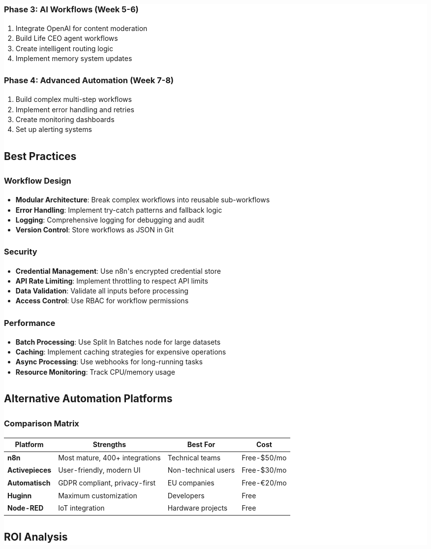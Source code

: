 ### Phase 3: AI Workflows (Week 5-6)
1. Integrate OpenAI for content moderation
2. Build Life CEO agent workflows
3. Create intelligent routing logic
4. Implement memory system updates

### Phase 4: Advanced Automation (Week 7-8)
1. Build complex multi-step workflows
2. Implement error handling and retries
3. Create monitoring dashboards
4. Set up alerting systems

## Best Practices

### Workflow Design
- **Modular Architecture**: Break complex workflows into reusable sub-workflows
- **Error Handling**: Implement try-catch patterns and fallback logic
- **Logging**: Comprehensive logging for debugging and audit
- **Version Control**: Store workflows as JSON in Git

### Security
- **Credential Management**: Use n8n's encrypted credential store
- **API Rate Limiting**: Implement throttling to respect API limits
- **Data Validation**: Validate all inputs before processing
- **Access Control**: Use RBAC for workflow permissions

### Performance
- **Batch Processing**: Use Split In Batches node for large datasets
- **Caching**: Implement caching strategies for expensive operations
- **Async Processing**: Use webhooks for long-running tasks
- **Resource Monitoring**: Track CPU/memory usage

## Alternative Automation Platforms

### Comparison Matrix
| Platform | Strengths | Best For | Cost |
|----------|-----------|----------|------|
| **n8n** | Most mature, 400+ integrations | Technical teams | Free-$50/mo |
| **Activepieces** | User-friendly, modern UI | Non-technical users | Free-$30/mo |
| **Automatisch** | GDPR compliant, privacy-first | EU companies | Free-€20/mo |
| **Huginn** | Maximum customization | Developers | Free |
| **Node-RED** | IoT integration | Hardware projects | Free |

## ROI Analysis
